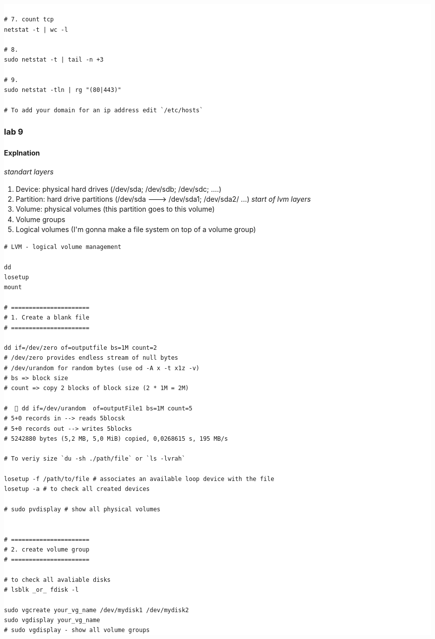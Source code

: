```fish

# 7. count tcp
netstat -t | wc -l

# 8.
sudo netstat -t | tail -n +3

# 9.
sudo netstat -tln | rg "(80|443)"

# To add your domain for an ip address edit `/etc/hosts`
```

### lab 9
#### Explnation
*standart layers*
1. Device: physical hard drives (/dev/sda; /dev/sdb; /dev/sdc; ....)
2. Partition: hard drive partitions (/dev/sda ---> /dev/sda1; /dev/sda2/ ...)
*start of lvm layers*
3. Volume: physical volumes (this partition goes to this volume)
4. Volume groups
5. Logical volumes (I'm gonna make a file system on top of a volume group)

```fish
# LVM - logical volume management

dd
losetup
mount

# ======================
# 1. Create a blank file 
# ======================

dd if=/dev/zero of=outputfile bs=1M count=2
# /dev/zero provides endless stream of null bytes
# /dev/urandom for random bytes (use od -A x -t x1z -v)
# bs => block size
# count => copy 2 blocks of block size (2 * 1M = 2M)

#   dd if=/dev/urandom  of=outputFile1 bs=1M count=5
# 5+0 records in --> reads 5blocsk
# 5+0 records out --> writes 5blocks
# 5242880 bytes (5,2 MB, 5,0 MiB) copied, 0,0268615 s, 195 MB/s

# To veriy size `du -sh ./path/file` or `ls -lvrah`

losetup -f /path/to/file # associates an available loop device with the file
losetup -a # to check all created devices

# sudo pvdisplay # show all physical volumes


# ======================
# 2. create volume group
# ======================

# to check all avaliable disks
# lsblk _or_ fdisk -l

sudo vgcreate your_vg_name /dev/mydisk1 /dev/mydisk2
sudo vgdisplay your_vg_name 
# sudo vgdisplay - show all volume groups
```